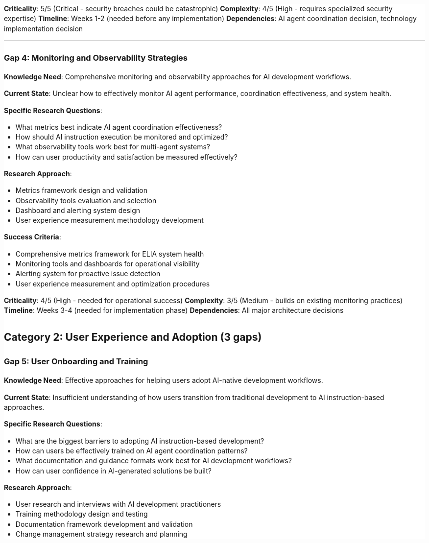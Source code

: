 **Criticality**: 5/5 (Critical - security breaches could be catastrophic)
**Complexity**: 4/5 (High - requires specialized security expertise)
**Timeline**: Weeks 1-2 (needed before any implementation)
**Dependencies**: AI agent coordination decision, technology implementation decision

---

### Gap 4: Monitoring and Observability Strategies
**Knowledge Need**: Comprehensive monitoring and observability approaches for AI development workflows.

**Current State**: Unclear how to effectively monitor AI agent performance, coordination effectiveness, and system health.

**Specific Research Questions**:
- What metrics best indicate AI agent coordination effectiveness?
- How should AI instruction execution be monitored and optimized?
- What observability tools work best for multi-agent systems?
- How can user productivity and satisfaction be measured effectively?

**Research Approach**:
- Metrics framework design and validation
- Observability tools evaluation and selection
- Dashboard and alerting system design
- User experience measurement methodology development

**Success Criteria**:
- Comprehensive metrics framework for ELIA system health
- Monitoring tools and dashboards for operational visibility
- Alerting system for proactive issue detection
- User experience measurement and optimization procedures

**Criticality**: 4/5 (High - needed for operational success)
**Complexity**: 3/5 (Medium - builds on existing monitoring practices)
**Timeline**: Weeks 3-4 (needed for implementation phase)
**Dependencies**: All major architecture decisions

## Category 2: User Experience and Adoption (3 gaps)

### Gap 5: User Onboarding and Training
**Knowledge Need**: Effective approaches for helping users adopt AI-native development workflows.

**Current State**: Insufficient understanding of how users transition from traditional development to AI instruction-based approaches.

**Specific Research Questions**:
- What are the biggest barriers to adopting AI instruction-based development?
- How can users be effectively trained on AI agent coordination patterns?
- What documentation and guidance formats work best for AI development workflows?
- How can user confidence in AI-generated solutions be built?

**Research Approach**:
- User research and interviews with AI development practitioners
- Training methodology design and testing
- Documentation framework development and validation
- Change management strategy research and planning
